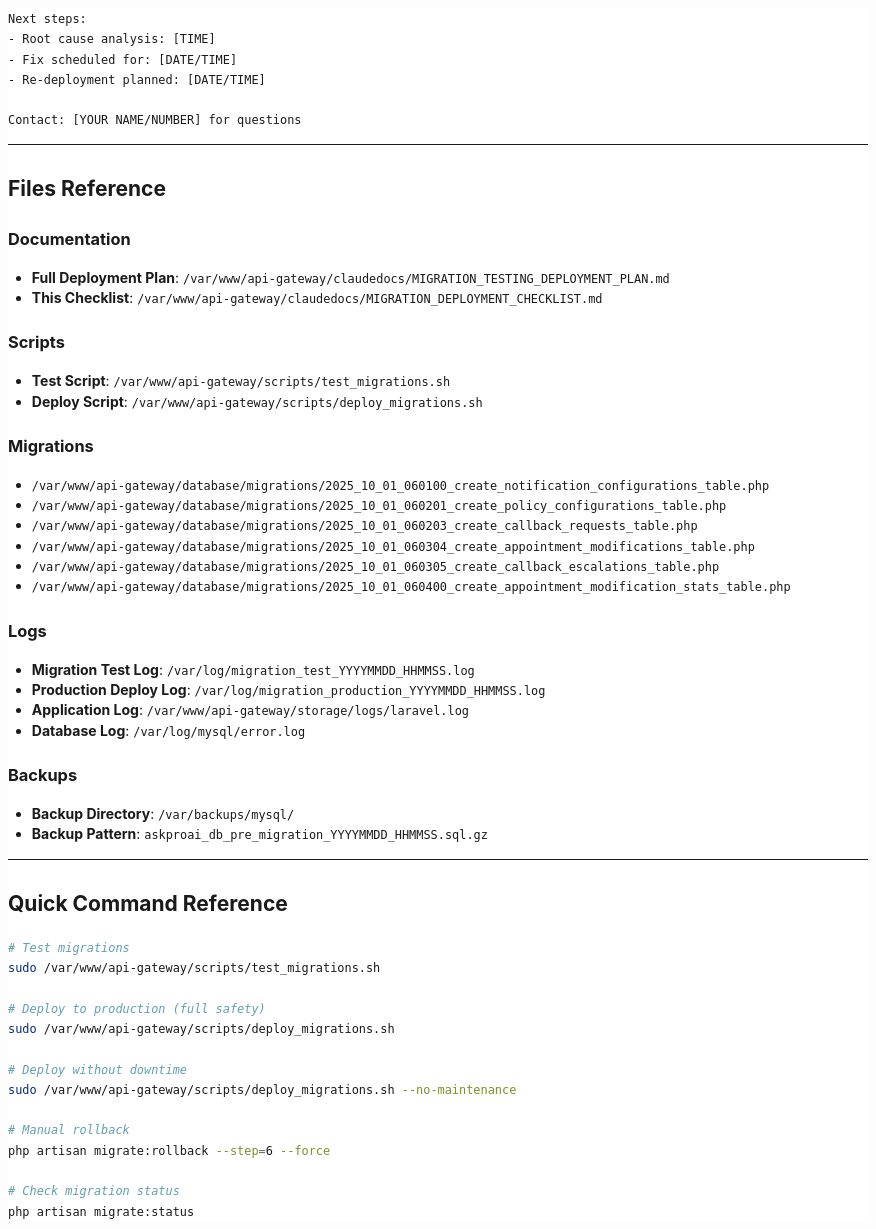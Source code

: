 ```
Next steps:
- Root cause analysis: [TIME]
- Fix scheduled for: [DATE/TIME]
- Re-deployment planned: [DATE/TIME]

Contact: [YOUR NAME/NUMBER] for questions
```

---

## Files Reference

### Documentation
- **Full Deployment Plan**: `/var/www/api-gateway/claudedocs/MIGRATION_TESTING_DEPLOYMENT_PLAN.md`
- **This Checklist**: `/var/www/api-gateway/claudedocs/MIGRATION_DEPLOYMENT_CHECKLIST.md`

### Scripts
- **Test Script**: `/var/www/api-gateway/scripts/test_migrations.sh`
- **Deploy Script**: `/var/www/api-gateway/scripts/deploy_migrations.sh`

### Migrations
- `/var/www/api-gateway/database/migrations/2025_10_01_060100_create_notification_configurations_table.php`
- `/var/www/api-gateway/database/migrations/2025_10_01_060201_create_policy_configurations_table.php`
- `/var/www/api-gateway/database/migrations/2025_10_01_060203_create_callback_requests_table.php`
- `/var/www/api-gateway/database/migrations/2025_10_01_060304_create_appointment_modifications_table.php`
- `/var/www/api-gateway/database/migrations/2025_10_01_060305_create_callback_escalations_table.php`
- `/var/www/api-gateway/database/migrations/2025_10_01_060400_create_appointment_modification_stats_table.php`

### Logs
- **Migration Test Log**: `/var/log/migration_test_YYYYMMDD_HHMMSS.log`
- **Production Deploy Log**: `/var/log/migration_production_YYYYMMDD_HHMMSS.log`
- **Application Log**: `/var/www/api-gateway/storage/logs/laravel.log`
- **Database Log**: `/var/log/mysql/error.log`

### Backups
- **Backup Directory**: `/var/backups/mysql/`
- **Backup Pattern**: `askproai_db_pre_migration_YYYYMMDD_HHMMSS.sql.gz`

---

## Quick Command Reference

```bash
# Test migrations
sudo /var/www/api-gateway/scripts/test_migrations.sh

# Deploy to production (full safety)
sudo /var/www/api-gateway/scripts/deploy_migrations.sh

# Deploy without downtime
sudo /var/www/api-gateway/scripts/deploy_migrations.sh --no-maintenance

# Manual rollback
php artisan migrate:rollback --step=6 --force

# Check migration status
php artisan migrate:status
```